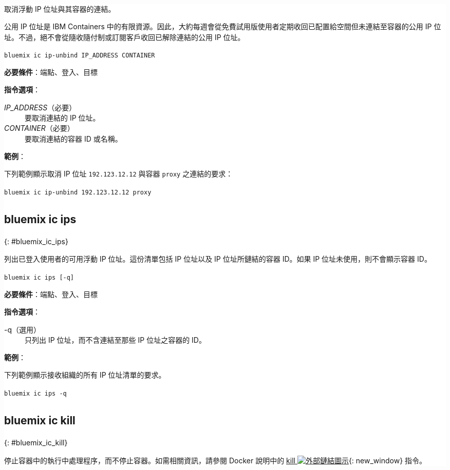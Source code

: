 取消浮動 IP 位址與其容器的連結。

公用 IP 位址是 IBM Containers 中的有限資源。因此，大約每週會從免費試用版使用者定期收回已配置給空間但未連結至容器的公用 IP 位址。不過，絕不會從隨收隨付制或訂閱客戶收回已解除連結的公用 IP 位址。

```
bluemix ic ip-unbind IP_ADDRESS CONTAINER
```

<strong>必要條件</strong>：端點、登入、目標

<strong>指令選項</strong>：

   <dl>
   <dt><i>IP_ADDRESS</i>（必要）</dt>
   <dd>要取消連結的 IP 位址。</dd>
   <dt><i>CONTAINER</i>（必要）</dt>
   <dd>要取消連結的容器 ID 或名稱。</dd>
   </dl>

<strong>範例</strong>：

下列範例顯示取消 IP 位址 `192.123.12.12` 與容器 `proxy` 之連結的要求：

```
bluemix ic ip-unbind 192.123.12.12 proxy
```


## bluemix ic ips
{: #bluemix_ic_ips}

列出已登入使用者的可用浮動 IP 位址。這份清單包括 IP 位址以及 IP 位址所鏈結的容器 ID。如果 IP 位址未使用，則不會顯示容器 ID。

```
bluemix ic ips [-q]
```

<strong>必要條件</strong>：端點、登入、目標

<strong>指令選項</strong>：

   <dl>
   <dt>-q（選用）</dt>
   <dd>只列出 IP 位址，而不含連結至那些 IP 位址之容器的 ID。</dd>
   </dl>


<strong>範例</strong>：

下列範例顯示接收組織的所有 IP 位址清單的要求。
```
bluemix ic ips -q
```


## bluemix ic kill
{: #bluemix_ic_kill}

停止容器中的執行中處理程序，而不停止容器。如需相關資訊，請參閱 Docker 說明中的 [kill ![外部鏈結圖示](../../../icons/launch-glyph.svg)](https://docs.docker.com/engine/reference/commandline/kill/){: new_window} 指令。

